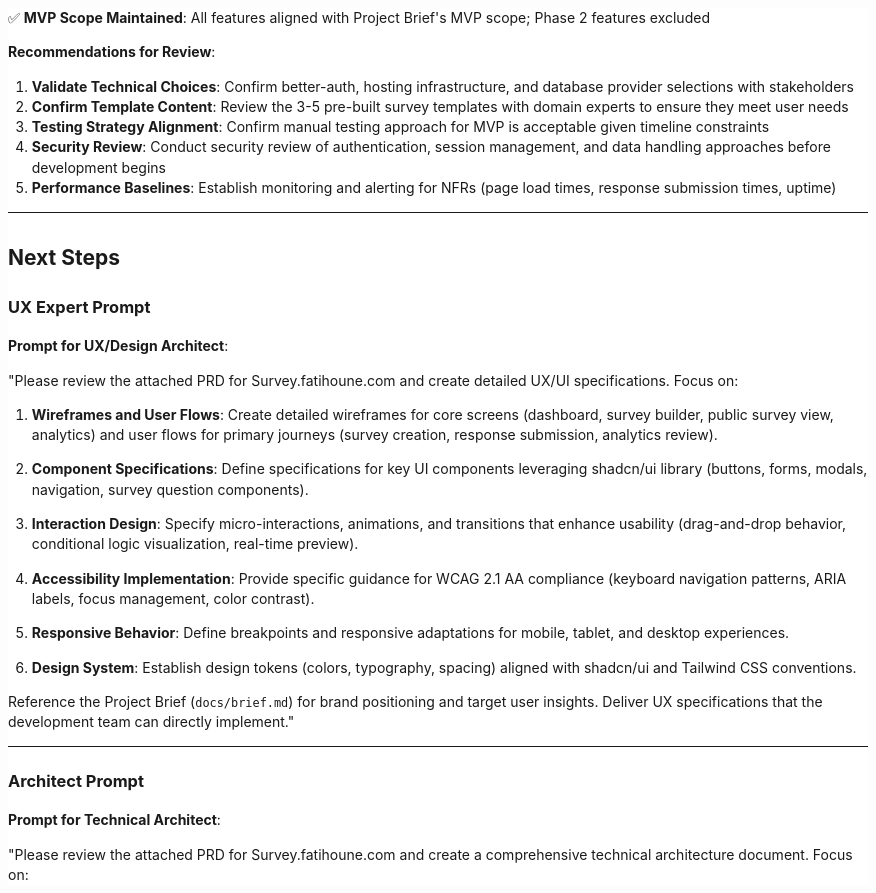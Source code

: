 ✅ **MVP Scope Maintained**: All features aligned with Project Brief's MVP scope; Phase 2 features excluded

**Recommendations for Review**:

1. **Validate Technical Choices**: Confirm better-auth, hosting infrastructure, and database provider selections with stakeholders
2. **Confirm Template Content**: Review the 3-5 pre-built survey templates with domain experts to ensure they meet user needs
3. **Testing Strategy Alignment**: Confirm manual testing approach for MVP is acceptable given timeline constraints
4. **Security Review**: Conduct security review of authentication, session management, and data handling approaches before development begins
5. **Performance Baselines**: Establish monitoring and alerting for NFRs (page load times, response submission times, uptime)

---

## Next Steps

### UX Expert Prompt

**Prompt for UX/Design Architect**:

"Please review the attached PRD for Survey.fatihoune.com and create detailed UX/UI specifications. Focus on:

1. **Wireframes and User Flows**: Create detailed wireframes for core screens (dashboard, survey builder, public survey view, analytics) and user flows for primary journeys (survey creation, response submission, analytics review).

2. **Component Specifications**: Define specifications for key UI components leveraging shadcn/ui library (buttons, forms, modals, navigation, survey question components).

3. **Interaction Design**: Specify micro-interactions, animations, and transitions that enhance usability (drag-and-drop behavior, conditional logic visualization, real-time preview).

4. **Accessibility Implementation**: Provide specific guidance for WCAG 2.1 AA compliance (keyboard navigation patterns, ARIA labels, focus management, color contrast).

5. **Responsive Behavior**: Define breakpoints and responsive adaptations for mobile, tablet, and desktop experiences.

6. **Design System**: Establish design tokens (colors, typography, spacing) aligned with shadcn/ui and Tailwind CSS conventions.

Reference the Project Brief (`docs/brief.md`) for brand positioning and target user insights. Deliver UX specifications that the development team can directly implement."

---

### Architect Prompt

**Prompt for Technical Architect**:

"Please review the attached PRD for Survey.fatihoune.com and create a comprehensive technical architecture document. Focus on:
